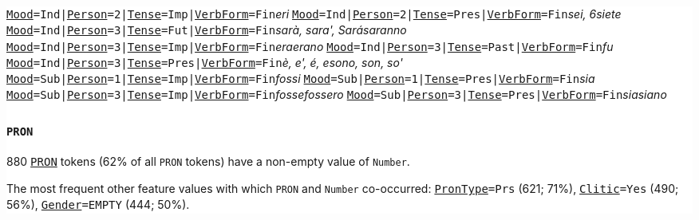   <tr><td><tt><tt><a href="it_twittiro-feat-Mood.html">Mood</a></tt><tt>=Ind</tt>|<tt><a href="it_twittiro-feat-Person.html">Person</a></tt><tt>=2</tt>|<tt><a href="it_twittiro-feat-Tense.html">Tense</a></tt><tt>=Imp</tt>|<tt><a href="it_twittiro-feat-VerbForm.html">VerbForm</a></tt><tt>=Fin</tt></tt></td><td><em>eri</em></td><td></td></tr>
  <tr><td><tt><tt><a href="it_twittiro-feat-Mood.html">Mood</a></tt><tt>=Ind</tt>|<tt><a href="it_twittiro-feat-Person.html">Person</a></tt><tt>=2</tt>|<tt><a href="it_twittiro-feat-Tense.html">Tense</a></tt><tt>=Pres</tt>|<tt><a href="it_twittiro-feat-VerbForm.html">VerbForm</a></tt><tt>=Fin</tt></tt></td><td><em>sei, 6</em></td><td><em>siete</em></td></tr>
  <tr><td><tt><tt><a href="it_twittiro-feat-Mood.html">Mood</a></tt><tt>=Ind</tt>|<tt><a href="it_twittiro-feat-Person.html">Person</a></tt><tt>=3</tt>|<tt><a href="it_twittiro-feat-Tense.html">Tense</a></tt><tt>=Fut</tt>|<tt><a href="it_twittiro-feat-VerbForm.html">VerbForm</a></tt><tt>=Fin</tt></tt></td><td><em>sarà, sara', Sará</em></td><td><em>saranno</em></td></tr>
  <tr><td><tt><tt><a href="it_twittiro-feat-Mood.html">Mood</a></tt><tt>=Ind</tt>|<tt><a href="it_twittiro-feat-Person.html">Person</a></tt><tt>=3</tt>|<tt><a href="it_twittiro-feat-Tense.html">Tense</a></tt><tt>=Imp</tt>|<tt><a href="it_twittiro-feat-VerbForm.html">VerbForm</a></tt><tt>=Fin</tt></tt></td><td><em>era</em></td><td><em>erano</em></td></tr>
  <tr><td><tt><tt><a href="it_twittiro-feat-Mood.html">Mood</a></tt><tt>=Ind</tt>|<tt><a href="it_twittiro-feat-Person.html">Person</a></tt><tt>=3</tt>|<tt><a href="it_twittiro-feat-Tense.html">Tense</a></tt><tt>=Past</tt>|<tt><a href="it_twittiro-feat-VerbForm.html">VerbForm</a></tt><tt>=Fin</tt></tt></td><td><em>fu</em></td><td></td></tr>
  <tr><td><tt><tt><a href="it_twittiro-feat-Mood.html">Mood</a></tt><tt>=Ind</tt>|<tt><a href="it_twittiro-feat-Person.html">Person</a></tt><tt>=3</tt>|<tt><a href="it_twittiro-feat-Tense.html">Tense</a></tt><tt>=Pres</tt>|<tt><a href="it_twittiro-feat-VerbForm.html">VerbForm</a></tt><tt>=Fin</tt></tt></td><td><em>è, e', é, e</em></td><td><em>sono, son, so'</em></td></tr>
  <tr><td><tt><tt><a href="it_twittiro-feat-Mood.html">Mood</a></tt><tt>=Sub</tt>|<tt><a href="it_twittiro-feat-Person.html">Person</a></tt><tt>=1</tt>|<tt><a href="it_twittiro-feat-Tense.html">Tense</a></tt><tt>=Imp</tt>|<tt><a href="it_twittiro-feat-VerbForm.html">VerbForm</a></tt><tt>=Fin</tt></tt></td><td><em>fossi</em></td><td></td></tr>
  <tr><td><tt><tt><a href="it_twittiro-feat-Mood.html">Mood</a></tt><tt>=Sub</tt>|<tt><a href="it_twittiro-feat-Person.html">Person</a></tt><tt>=1</tt>|<tt><a href="it_twittiro-feat-Tense.html">Tense</a></tt><tt>=Pres</tt>|<tt><a href="it_twittiro-feat-VerbForm.html">VerbForm</a></tt><tt>=Fin</tt></tt></td><td><em>sia</em></td><td></td></tr>
  <tr><td><tt><tt><a href="it_twittiro-feat-Mood.html">Mood</a></tt><tt>=Sub</tt>|<tt><a href="it_twittiro-feat-Person.html">Person</a></tt><tt>=3</tt>|<tt><a href="it_twittiro-feat-Tense.html">Tense</a></tt><tt>=Imp</tt>|<tt><a href="it_twittiro-feat-VerbForm.html">VerbForm</a></tt><tt>=Fin</tt></tt></td><td><em>fosse</em></td><td><em>fossero</em></td></tr>
  <tr><td><tt><tt><a href="it_twittiro-feat-Mood.html">Mood</a></tt><tt>=Sub</tt>|<tt><a href="it_twittiro-feat-Person.html">Person</a></tt><tt>=3</tt>|<tt><a href="it_twittiro-feat-Tense.html">Tense</a></tt><tt>=Pres</tt>|<tt><a href="it_twittiro-feat-VerbForm.html">VerbForm</a></tt><tt>=Fin</tt></tt></td><td><em>sia</em></td><td><em>siano</em></td></tr>
</table>

### `PRON`

880 <tt><a href="it_twittiro-pos-PRON.html">PRON</a></tt> tokens (62% of all `PRON` tokens) have a non-empty value of `Number`.

The most frequent other feature values with which `PRON` and `Number` co-occurred: <tt><a href="it_twittiro-feat-PronType.html">PronType</a></tt><tt>=Prs</tt> (621; 71%), <tt><a href="it_twittiro-feat-Clitic.html">Clitic</a></tt><tt>=Yes</tt> (490; 56%), <tt><a href="it_twittiro-feat-Gender.html">Gender</a></tt><tt>=EMPTY</tt> (444; 50%).
